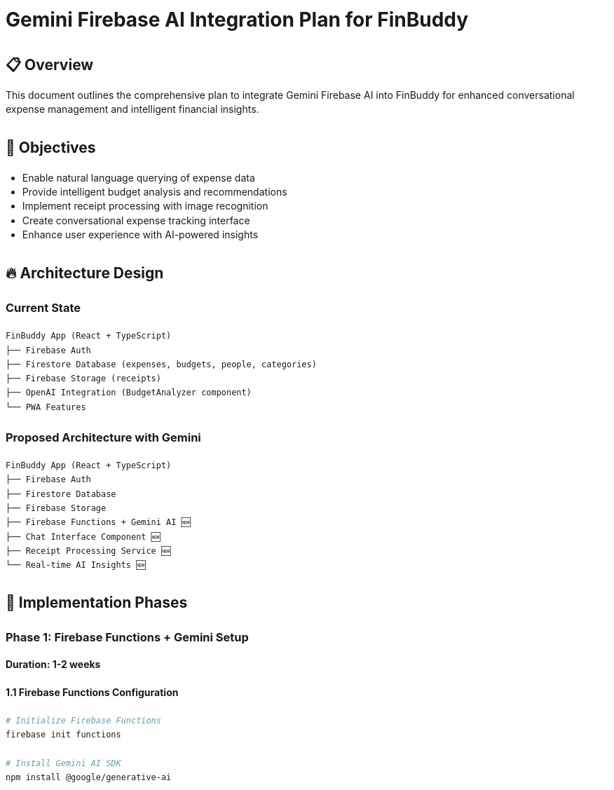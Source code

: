 # Gemini Firebase AI Integration Plan for FinBuddy

## 📋 Overview

This document outlines the comprehensive plan to integrate Gemini Firebase AI into FinBuddy for enhanced conversational expense management and intelligent financial insights.

## 🎯 Objectives

- Enable natural language querying of expense data
- Provide intelligent budget analysis and recommendations
- Implement receipt processing with image recognition
- Create conversational expense tracking interface
- Enhance user experience with AI-powered insights

## 🔥 Architecture Design

### Current State

```text
FinBuddy App (React + TypeScript)
├── Firebase Auth
├── Firestore Database (expenses, budgets, people, categories)
├── Firebase Storage (receipts)
├── OpenAI Integration (BudgetAnalyzer component)
└── PWA Features
```

### Proposed Architecture with Gemini

```text
FinBuddy App (React + TypeScript)
├── Firebase Auth
├── Firestore Database
├── Firebase Storage
├── Firebase Functions + Gemini AI 🆕
├── Chat Interface Component 🆕
├── Receipt Processing Service 🆕
└── Real-time AI Insights 🆕
```

## 🚀 Implementation Phases

### Phase 1: Firebase Functions + Gemini Setup

**Duration: 1-2 weeks**

#### 1.1 Firebase Functions Configuration

```bash
# Initialize Firebase Functions
firebase init functions

# Install Gemini AI SDK
npm install @google/generative-ai
```
